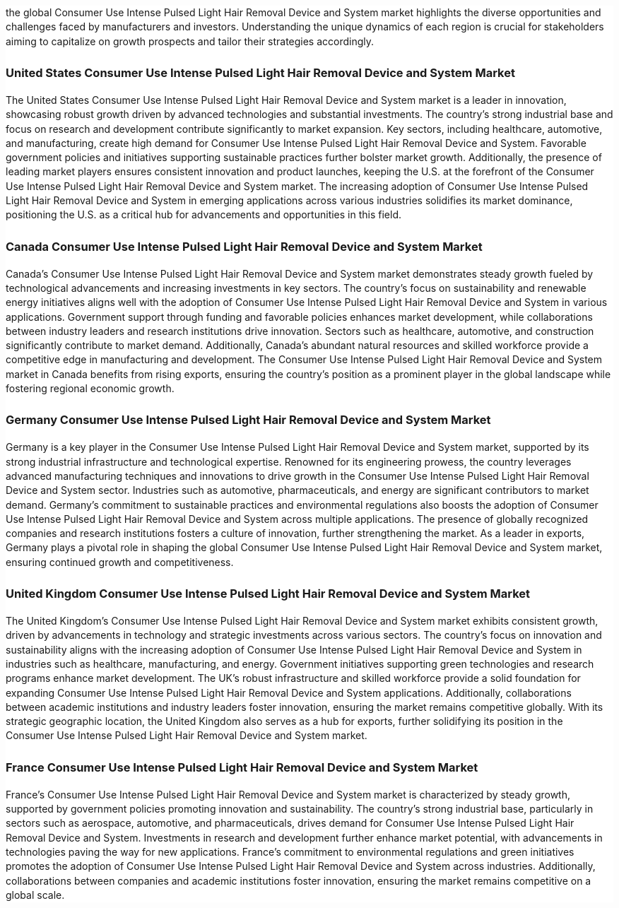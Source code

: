 the global Consumer Use Intense Pulsed Light Hair Removal Device and System market highlights the diverse opportunities and challenges faced by manufacturers and investors. Understanding the unique dynamics of each region is crucial for stakeholders aiming to capitalize on growth prospects and tailor their strategies accordingly.</p><h3>United States Consumer Use Intense Pulsed Light Hair Removal Device and System Market</h3><p>The United States Consumer Use Intense Pulsed Light Hair Removal Device and System market is a leader in innovation, showcasing robust growth driven by advanced technologies and substantial investments. The country&rsquo;s strong industrial base and focus on research and development contribute significantly to market expansion. Key sectors, including healthcare, automotive, and manufacturing, create high demand for Consumer Use Intense Pulsed Light Hair Removal Device and System. Favorable government policies and initiatives supporting sustainable practices further bolster market growth. Additionally, the presence of leading market players ensures consistent innovation and product launches, keeping the U.S. at the forefront of the Consumer Use Intense Pulsed Light Hair Removal Device and System market. The increasing adoption of Consumer Use Intense Pulsed Light Hair Removal Device and System in emerging applications across various industries solidifies its market dominance, positioning the U.S. as a critical hub for advancements and opportunities in this field.</p><h3>Canada Consumer Use Intense Pulsed Light Hair Removal Device and System Market</h3><p>Canada&rsquo;s Consumer Use Intense Pulsed Light Hair Removal Device and System market demonstrates steady growth fueled by technological advancements and increasing investments in key sectors. The country&rsquo;s focus on sustainability and renewable energy initiatives aligns well with the adoption of Consumer Use Intense Pulsed Light Hair Removal Device and System in various applications. Government support through funding and favorable policies enhances market development, while collaborations between industry leaders and research institutions drive innovation. Sectors such as healthcare, automotive, and construction significantly contribute to market demand. Additionally, Canada&rsquo;s abundant natural resources and skilled workforce provide a competitive edge in manufacturing and development. The Consumer Use Intense Pulsed Light Hair Removal Device and System market in Canada benefits from rising exports, ensuring the country&rsquo;s position as a prominent player in the global landscape while fostering regional economic growth.</p><h3>Germany Consumer Use Intense Pulsed Light Hair Removal Device and System Market</h3><p>Germany is a key player in the Consumer Use Intense Pulsed Light Hair Removal Device and System market, supported by its strong industrial infrastructure and technological expertise. Renowned for its engineering prowess, the country leverages advanced manufacturing techniques and innovations to drive growth in the Consumer Use Intense Pulsed Light Hair Removal Device and System sector. Industries such as automotive, pharmaceuticals, and energy are significant contributors to market demand. Germany&rsquo;s commitment to sustainable practices and environmental regulations also boosts the adoption of Consumer Use Intense Pulsed Light Hair Removal Device and System across multiple applications. The presence of globally recognized companies and research institutions fosters a culture of innovation, further strengthening the market. As a leader in exports, Germany plays a pivotal role in shaping the global Consumer Use Intense Pulsed Light Hair Removal Device and System market, ensuring continued growth and competitiveness.</p><h3>United Kingdom Consumer Use Intense Pulsed Light Hair Removal Device and System Market</h3><p>The United Kingdom&rsquo;s Consumer Use Intense Pulsed Light Hair Removal Device and System market exhibits consistent growth, driven by advancements in technology and strategic investments across various sectors. The country&rsquo;s focus on innovation and sustainability aligns with the increasing adoption of Consumer Use Intense Pulsed Light Hair Removal Device and System in industries such as healthcare, manufacturing, and energy. Government initiatives supporting green technologies and research programs enhance market development. The UK&rsquo;s robust infrastructure and skilled workforce provide a solid foundation for expanding Consumer Use Intense Pulsed Light Hair Removal Device and System applications. Additionally, collaborations between academic institutions and industry leaders foster innovation, ensuring the market remains competitive globally. With its strategic geographic location, the United Kingdom also serves as a hub for exports, further solidifying its position in the Consumer Use Intense Pulsed Light Hair Removal Device and System market.</p><h3>France Consumer Use Intense Pulsed Light Hair Removal Device and System Market</h3><p>France&rsquo;s Consumer Use Intense Pulsed Light Hair Removal Device and System market is characterized by steady growth, supported by government policies promoting innovation and sustainability. The country&rsquo;s strong industrial base, particularly in sectors such as aerospace, automotive, and pharmaceuticals, drives demand for Consumer Use Intense Pulsed Light Hair Removal Device and System. Investments in research and development further enhance market potential, with advancements in technologies paving the way for new applications. France&rsquo;s commitment to environmental regulations and green initiatives promotes the adoption of Consumer Use Intense Pulsed Light Hair Removal Device and System across industries. Additionally, collaborations between companies and academic institutions foster innovation, ensuring the market remains competitive on a global scale.